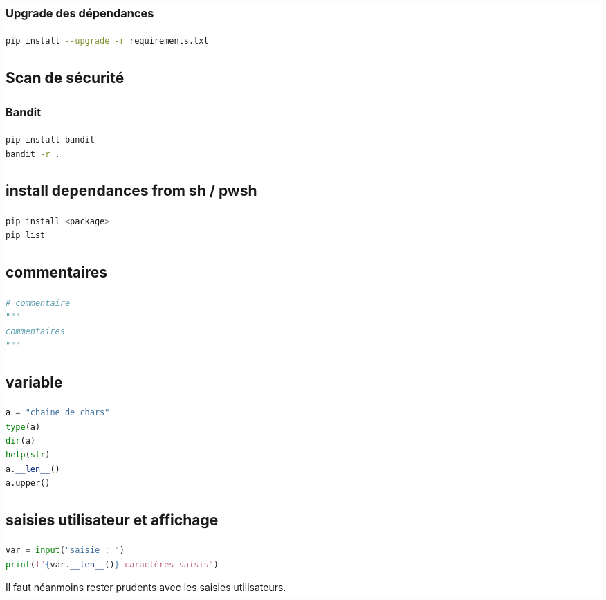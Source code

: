 ### Upgrade des dépendances

```bash
pip install --upgrade -r requirements.txt
```

## Scan de sécurité

### Bandit

```sh
pip install bandit
bandit -r .
```

## install dependances from sh / pwsh

```bash
pip install <package>
pip list
```

## commentaires

```python
# commentaire
"""
commentaires
"""
```

## variable

```python
a = "chaine de chars"
type(a)
dir(a)
help(str)
a.__len__()
a.upper()

```

## saisies utilisateur et affichage

```python
var = input("saisie : ")
print(f"{var.__len__()} caractères saisis")
```

Il faut néanmoins rester prudents avec les saisies utilisateurs.

